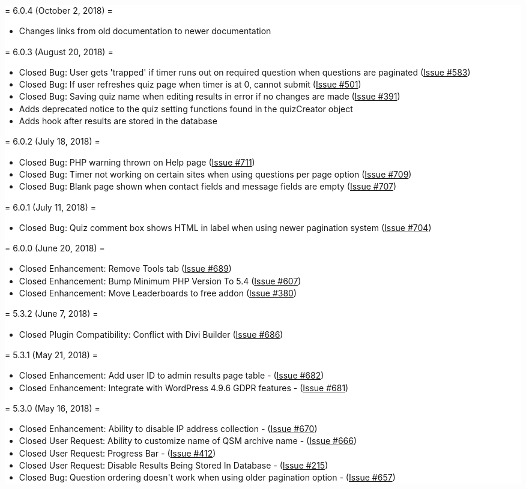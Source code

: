 = 6.0.4 (October 2, 2018) =
* Changes links from old documentation to newer documentation

= 6.0.3 (August 20, 2018) =
* Closed Bug: User gets 'trapped' if timer runs out on required question when questions are paginated ([Issue #583](https://github.com/QuizandSurveyMaster/quiz_master_next/issues/583))
* Closed Bug: If user refreshes quiz page when timer is at 0, cannot submit ([Issue #501](https://github.com/QuizandSurveyMaster/quiz_master_next/issues/501))
* Closed Bug: Saving quiz name when editing results in error if no changes are made ([Issue #391](https://github.com/QuizandSurveyMaster/quiz_master_next/issues/391))
* Adds deprecated notice to the quiz setting functions found in the quizCreator object
* Adds hook after results are stored in the database

= 6.0.2 (July 18, 2018) =
* Closed Bug: PHP warning thrown on Help page ([Issue #711](https://github.com/QuizandSurveyMaster/quiz_master_next/issues/711))
* Closed Bug: Timer not working on certain sites when using questions per page option ([Issue #709](https://github.com/QuizandSurveyMaster/quiz_master_next/issues/709))
* Closed Bug: Blank page shown when contact fields and message fields are empty ([Issue #707](https://github.com/QuizandSurveyMaster/quiz_master_next/issues/707))

= 6.0.1 (July 11, 2018) =
* Closed Bug: Quiz comment box shows HTML in label when using newer pagination system ([Issue #704](https://github.com/QuizandSurveyMaster/quiz_master_next/issues/704))

= 6.0.0 (June 20, 2018) =
* Closed Enhancement: Remove Tools tab ([Issue #689](https://github.com/QuizandSurveyMaster/quiz_master_next/issues/689))
* Closed Enhancement: Bump Minimum PHP Version To 5.4 ([Issue #607](https://github.com/QuizandSurveyMaster/quiz_master_next/issues/607))
* Closed Enhancement: Move Leaderboards to free addon ([Issue #380](https://github.com/QuizandSurveyMaster/quiz_master_next/issues/380))

= 5.3.2 (June 7, 2018) =
* Closed Plugin Compatibility: Conflict with Divi Builder ([Issue #686](https://github.com/QuizandSurveyMaster/quiz_master_next/issues/686))

= 5.3.1 (May 21, 2018) =
* Closed Enhancement: Add user ID to admin results page table - ([Issue #682](https://github.com/QuizandSurveyMaster/quiz_master_next/issues/682))
* Closed Enhancement: Integrate with WordPress 4.9.6 GDPR features - ([Issue #681](https://github.com/QuizandSurveyMaster/quiz_master_next/issues/681))

= 5.3.0 (May 16, 2018) =
* Closed Enhancement: Ability to disable IP address collection - ([Issue #670](https://github.com/QuizandSurveyMaster/quiz_master_next/issues/670))
* Closed User Request: Ability to customize name of QSM archive name - ([Issue #666](https://github.com/QuizandSurveyMaster/quiz_master_next/issues/666))
* Closed User Request: Progress Bar - ([Issue #412](https://github.com/QuizandSurveyMaster/quiz_master_next/issues/412))
* Closed User Request: Disable Results Being Stored In Database - ([Issue #215](https://github.com/QuizandSurveyMaster/quiz_master_next/issues/215))
* Closed Bug: Question ordering doesn't work when using older pagination option - ([Issue #657](https://github.com/QuizandSurveyMaster/quiz_master_next/issues/657))
